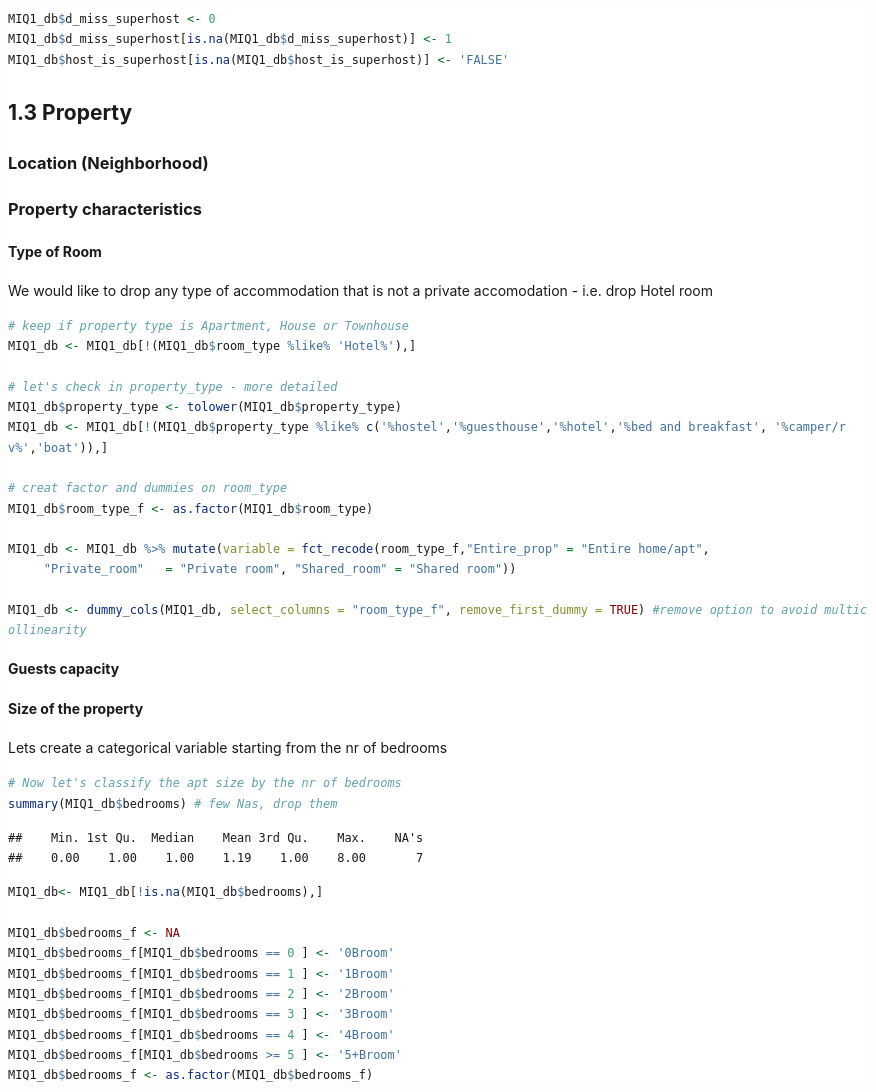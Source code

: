 ``` r
MIQ1_db$d_miss_superhost <- 0
MIQ1_db$d_miss_superhost[is.na(MIQ1_db$d_miss_superhost)] <- 1
MIQ1_db$host_is_superhost[is.na(MIQ1_db$host_is_superhost)] <- 'FALSE'
```

## 1.3 Property

### Location (Neighborhood)

### Property characteristics

#### Type of Room

We would like to drop any type of accommodation that is not a private
accomodation - i.e. drop Hotel room

``` r
# keep if property type is Apartment, House or Townhouse
MIQ1_db <- MIQ1_db[!(MIQ1_db$room_type %like% 'Hotel%'),]

# let's check in property_type - more detailed
MIQ1_db$property_type <- tolower(MIQ1_db$property_type)
MIQ1_db <- MIQ1_db[!(MIQ1_db$property_type %like% c('%hostel','%guesthouse','%hotel','%bed and breakfast', '%camper/rv%','boat')),]

# creat factor and dummies on room_type
MIQ1_db$room_type_f <- as.factor(MIQ1_db$room_type)

MIQ1_db <- MIQ1_db %>% mutate(variable = fct_recode(room_type_f,"Entire_prop" = "Entire home/apt",
     "Private_room"   = "Private room", "Shared_room" = "Shared room"))

MIQ1_db <- dummy_cols(MIQ1_db, select_columns = "room_type_f", remove_first_dummy = TRUE) #remove option to avoid multicollinearity
```

#### Guests capacity

#### Size of the property

Lets create a categorical variable starting from the nr of bedrooms

``` r
# Now let's classify the apt size by the nr of bedrooms
summary(MIQ1_db$bedrooms) # few Nas, drop them
```

    ##    Min. 1st Qu.  Median    Mean 3rd Qu.    Max.    NA's 
    ##    0.00    1.00    1.00    1.19    1.00    8.00       7

``` r
MIQ1_db<- MIQ1_db[!is.na(MIQ1_db$bedrooms),]

MIQ1_db$bedrooms_f <- NA  
MIQ1_db$bedrooms_f[MIQ1_db$bedrooms == 0 ] <- '0Broom'
MIQ1_db$bedrooms_f[MIQ1_db$bedrooms == 1 ] <- '1Broom'
MIQ1_db$bedrooms_f[MIQ1_db$bedrooms == 2 ] <- '2Broom'
MIQ1_db$bedrooms_f[MIQ1_db$bedrooms == 3 ] <- '3Broom'
MIQ1_db$bedrooms_f[MIQ1_db$bedrooms == 4 ] <- '4Broom'
MIQ1_db$bedrooms_f[MIQ1_db$bedrooms >= 5 ] <- '5+Broom'
MIQ1_db$bedrooms_f <- as.factor(MIQ1_db$bedrooms_f)
```
